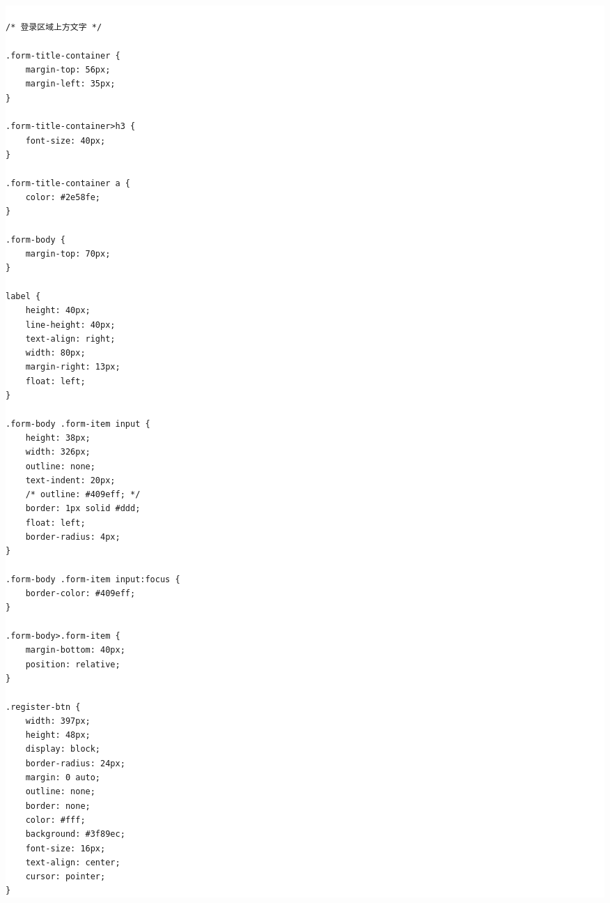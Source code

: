 ```vue

/* 登录区域上方文字 */

.form-title-container {
    margin-top: 56px;
    margin-left: 35px;
}

.form-title-container>h3 {
    font-size: 40px;
}

.form-title-container a {
    color: #2e58fe;
}

.form-body {
    margin-top: 70px;
}

label {
    height: 40px;
    line-height: 40px;
    text-align: right;
    width: 80px;
    margin-right: 13px;
    float: left;
}

.form-body .form-item input {
    height: 38px;
    width: 326px;
    outline: none;
    text-indent: 20px;
    /* outline: #409eff; */
    border: 1px solid #ddd;
    float: left;
    border-radius: 4px;
}

.form-body .form-item input:focus {
    border-color: #409eff;
}

.form-body>.form-item {
    margin-bottom: 40px;
    position: relative;
}

.register-btn {
    width: 397px;
    height: 48px;
    display: block;
    border-radius: 24px;
    margin: 0 auto;
    outline: none;
    border: none;
    color: #fff;
    background: #3f89ec;
    font-size: 16px;
    text-align: center;
    cursor: pointer;
}
```